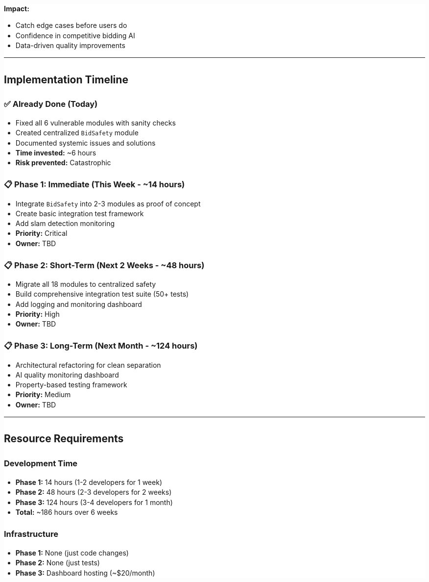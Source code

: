 **Impact:**
- Catch edge cases before users do
- Confidence in competitive bidding AI
- Data-driven quality improvements

---

## Implementation Timeline

### ✅ **Already Done** (Today)
- Fixed all 6 vulnerable modules with sanity checks
- Created centralized `BidSafety` module
- Documented systemic issues and solutions
- **Time invested:** ~6 hours
- **Risk prevented:** Catastrophic

### 📋 **Phase 1: Immediate** (This Week - ~14 hours)
- Integrate `BidSafety` into 2-3 modules as proof of concept
- Create basic integration test framework
- Add slam detection monitoring
- **Priority:** Critical
- **Owner:** TBD

### 📋 **Phase 2: Short-Term** (Next 2 Weeks - ~48 hours)
- Migrate all 18 modules to centralized safety
- Build comprehensive integration test suite (50+ tests)
- Add logging and monitoring dashboard
- **Priority:** High
- **Owner:** TBD

### 📋 **Phase 3: Long-Term** (Next Month - ~124 hours)
- Architectural refactoring for clean separation
- AI quality monitoring dashboard
- Property-based testing framework
- **Priority:** Medium
- **Owner:** TBD

---

## Resource Requirements

### Development Time
- **Phase 1:** 14 hours (1-2 developers for 1 week)
- **Phase 2:** 48 hours (2-3 developers for 2 weeks)
- **Phase 3:** 124 hours (3-4 developers for 1 month)
- **Total:** ~186 hours over 6 weeks

### Infrastructure
- **Phase 1:** None (just code changes)
- **Phase 2:** None (just tests)
- **Phase 3:** Dashboard hosting (~$20/month)
